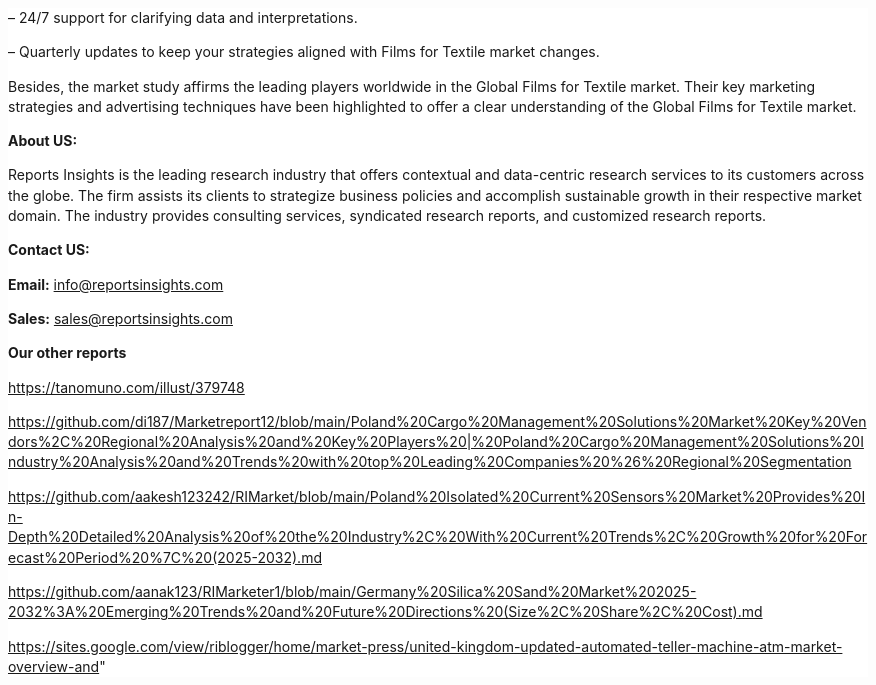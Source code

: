 – 24/7 support for clarifying data and interpretations.

– Quarterly updates to keep your strategies aligned with Films for Textile market changes.

Besides, the market study affirms the leading players worldwide in the Global Films for Textile market. Their key marketing strategies and advertising techniques have been highlighted to offer a clear understanding of the Global Films for Textile market.

<strong><strong>About US</strong>:</strong>

Reports Insights is the leading research industry that offers contextual and data-centric research services to its customers across the globe. The firm assists its clients to strategize business policies and accomplish sustainable growth in their respective market domain. The industry provides consulting services, syndicated research reports, and customized research reports.

<strong>Contact US:</strong>

<p class=><b>Email:</b> <a href=mailto:info@reportsinsights.com>info@reportsinsights.com</a></p>
<p class=><b>Sales:</b> <a href=mailto:sales@reportsinsights.com>sales@reportsinsights.com</a></p>

<strong>Our other reports</strong>

<a href=https://tanomuno.com/illust/379748>https://tanomuno.com/illust/379748</a>

<a href=https://github.com/di187/Marketreport12/blob/main/Poland%20Cargo%20Management%20Solutions%20Market%20Key%20Vendors%2C%20Regional%20Analysis%20and%20Key%20Players%20|%20Poland%20Cargo%20Management%20Solutions%20Industry%20Analysis%20and%20Trends%20with%20top%20Leading%20Companies%20%26%20Regional%20Segmentation>https://github.com/di187/Marketreport12/blob/main/Poland%20Cargo%20Management%20Solutions%20Market%20Key%20Vendors%2C%20Regional%20Analysis%20and%20Key%20Players%20|%20Poland%20Cargo%20Management%20Solutions%20Industry%20Analysis%20and%20Trends%20with%20top%20Leading%20Companies%20%26%20Regional%20Segmentation</a>

<a href=https://github.com/aakesh123242/RIMarket/blob/main/Poland%20Isolated%20Current%20Sensors%20Market%20Provides%20In-Depth%20Detailed%20Analysis%20of%20the%20Industry%2C%20With%20Current%20Trends%2C%20Growth%20for%20Forecast%20Period%20%7C%20(2025-2032).md>https://github.com/aakesh123242/RIMarket/blob/main/Poland%20Isolated%20Current%20Sensors%20Market%20Provides%20In-Depth%20Detailed%20Analysis%20of%20the%20Industry%2C%20With%20Current%20Trends%2C%20Growth%20for%20Forecast%20Period%20%7C%20(2025-2032).md</a>

<a href=https://github.com/aanak123/RIMarketer1/blob/main/Germany%20Silica%20Sand%20Market%202025-2032%3A%20Emerging%20Trends%20and%20Future%20Directions%20(Size%2C%20Share%2C%20Cost).md>https://github.com/aanak123/RIMarketer1/blob/main/Germany%20Silica%20Sand%20Market%202025-2032%3A%20Emerging%20Trends%20and%20Future%20Directions%20(Size%2C%20Share%2C%20Cost).md</a>

<a href=https://sites.google.com/view/riblogger/home/market-press/united-kingdom-updated-automated-teller-machine-atm-market-overview-and>https://sites.google.com/view/riblogger/home/market-press/united-kingdom-updated-automated-teller-machine-atm-market-overview-and</a>"
